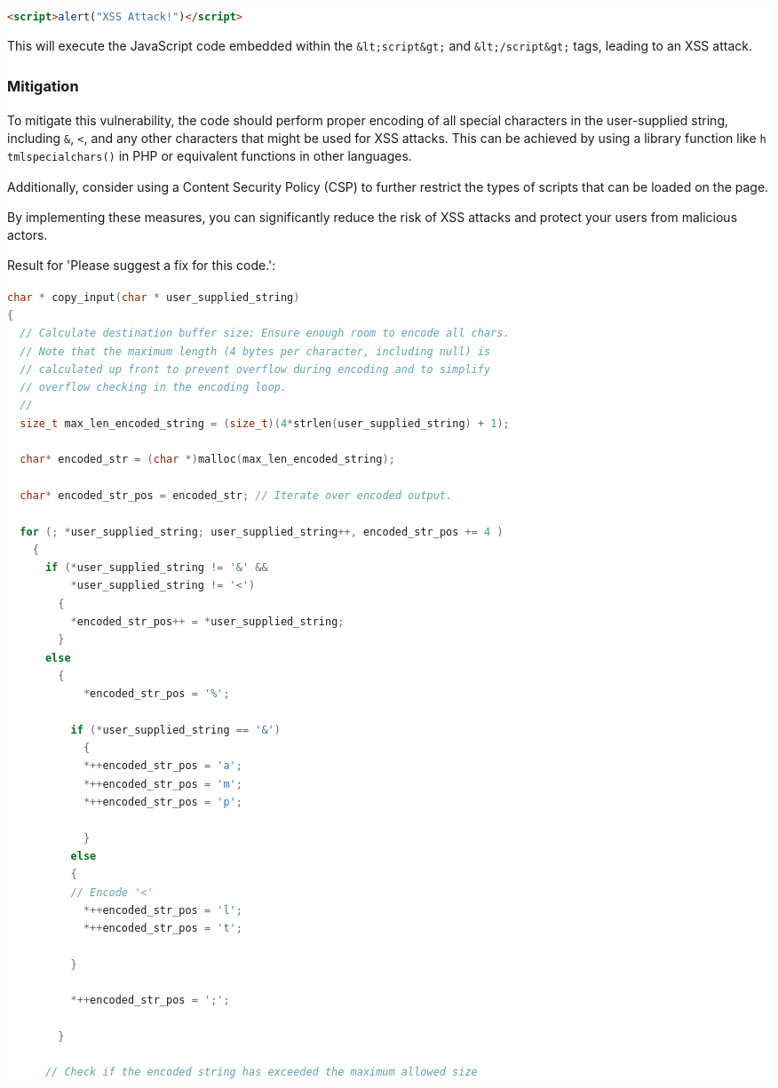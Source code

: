 ```html
<script>alert("XSS Attack!")</script>
```

This will execute the JavaScript code embedded within the `&lt;script&gt;` and `&lt;/script&gt;` tags, leading to an XSS attack.

### Mitigation

To mitigate this vulnerability, the code should perform proper encoding of all special characters in the user-supplied string, including `&`, `<`, and any other characters that might be used for XSS attacks. This can be achieved by using a library function like `htmlspecialchars()` in PHP or equivalent functions in other languages.

Additionally, consider using a Content Security Policy (CSP) to further restrict the types of scripts that can be loaded on the page. 

By implementing these measures, you can significantly reduce the risk of XSS attacks and protect your users from malicious actors.

Result for 'Please suggest a fix for this code.':
```c
char * copy_input(char * user_supplied_string)
{
  // Calculate destination buffer size: Ensure enough room to encode all chars.
  // Note that the maximum length (4 bytes per character, including null) is
  // calculated up front to prevent overflow during encoding and to simplify
  // overflow checking in the encoding loop.
  //
  size_t max_len_encoded_string = (size_t)(4*strlen(user_supplied_string) + 1);

  char* encoded_str = (char *)malloc(max_len_encoded_string);

  char* encoded_str_pos = encoded_str; // Iterate over encoded output.

  for (; *user_supplied_string; user_supplied_string++, encoded_str_pos += 4 )
    {
      if (*user_supplied_string != '&' &&
          *user_supplied_string != '<')
        {
          *encoded_str_pos++ = *user_supplied_string;
        }
      else
        {
            *encoded_str_pos = '%';

          if (*user_supplied_string == '&')
            {
            *++encoded_str_pos = 'a'; 
            *++encoded_str_pos = 'm'; 
            *++encoded_str_pos = 'p'; 
          
            }
          else
          {
          // Encode '<'
            *++encoded_str_pos = 'l'; 
            *++encoded_str_pos = 't'; 

          }

          *++encoded_str_pos = ';'; 

        }

      // Check if the encoded string has exceeded the maximum allowed size
```